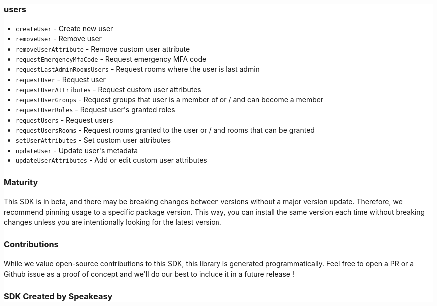 ### users

* `createUser` - Create new user
* `removeUser` - Remove user
* `removeUserAttribute` - Remove custom user attribute
* `requestEmergencyMfaCode` - Request emergency MFA code
* `requestLastAdminRoomsUsers` - Request rooms where the user is last admin
* `requestUser` - Request user
* `requestUserAttributes` - Request custom user attributes
* `requestUserGroups` - Request groups that user is a member of or / and can become a member
* `requestUserRoles` - Request user's granted roles
* `requestUsers` - Request users
* `requestUsersRooms` - Request rooms granted to the user or / and rooms that can be granted
* `setUserAttributes` - Set custom user attributes
* `updateUser` - Update user's metadata
* `updateUserAttributes` - Add or edit custom user attributes


### Maturity

This SDK is in beta, and there may be breaking changes between versions without a major version update. Therefore, we recommend pinning usage
to a specific package version. This way, you can install the same version each time without breaking changes unless you are intentionally
looking for the latest version.

### Contributions

While we value open-source contributions to this SDK, this library is generated programmatically.
Feel free to open a PR or a Github issue as a proof of concept and we'll do our best to include it in a future release !

### SDK Created by [Speakeasy](https://docs.speakeasyapi.dev/docs/using-speakeasy/client-sdks)

